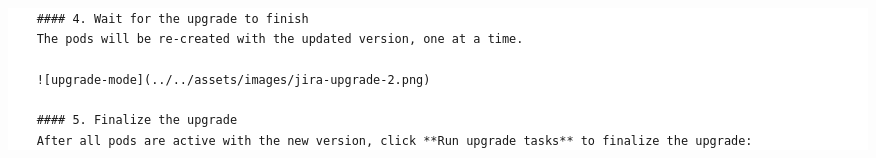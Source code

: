         #### 4. Wait for the upgrade to finish
        The pods will be re-created with the updated version, one at a time.
        
        ![upgrade-mode](../../assets/images/jira-upgrade-2.png)
        
        #### 5. Finalize the upgrade
        After all pods are active with the new version, click **Run upgrade tasks** to finalize the upgrade:
        